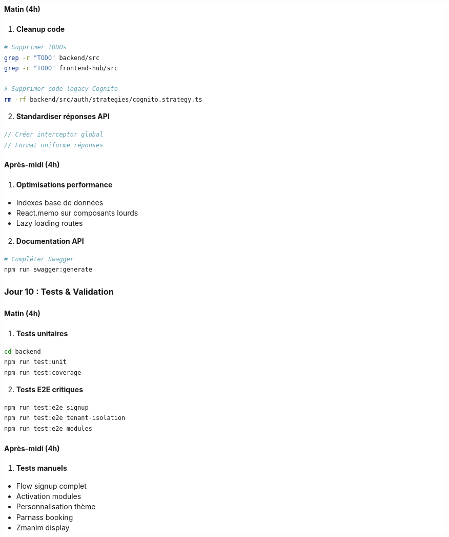 #### Matin (4h)
1. **Cleanup code**
```bash
# Supprimer TODOs
grep -r "TODO" backend/src
grep -r "TODO" frontend-hub/src

# Supprimer code legacy Cognito
rm -rf backend/src/auth/strategies/cognito.strategy.ts
```

2. **Standardiser réponses API**
```typescript
// Créer interceptor global
// Format uniforme réponses
```

#### Après-midi (4h)
1. **Optimisations performance**
- Indexes base de données
- React.memo sur composants lourds
- Lazy loading routes

2. **Documentation API**
```bash
# Compléter Swagger
npm run swagger:generate
```

### Jour 10 : Tests & Validation

#### Matin (4h)
1. **Tests unitaires**
```bash
cd backend
npm run test:unit
npm run test:coverage
```

2. **Tests E2E critiques**
```bash
npm run test:e2e signup
npm run test:e2e tenant-isolation
npm run test:e2e modules
```

#### Après-midi (4h)
1. **Tests manuels**
- Flow signup complet
- Activation modules
- Personnalisation thème
- Parnass booking
- Zmanim display
